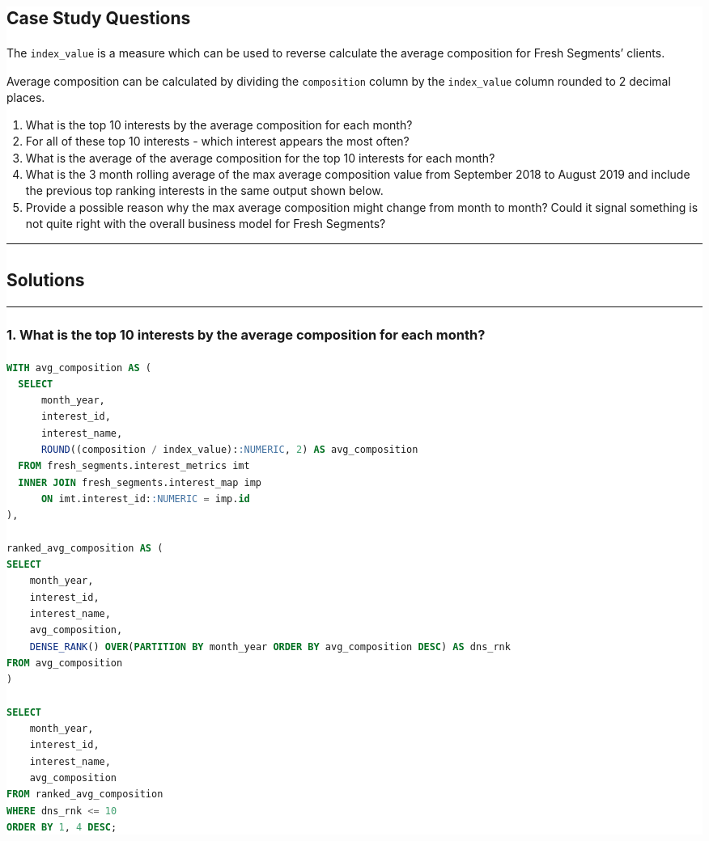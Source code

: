 ## Case Study Questions

The ```index_value``` is a measure which can be used to reverse calculate the average composition for Fresh Segments’ clients.

Average composition can be calculated by dividing the ```composition``` column by the ```index_value``` column rounded to 2 decimal places.

1. What is the top 10 interests by the average composition for each month?
2. For all of these top 10 interests - which interest appears the most often?
3. What is the average of the average composition for the top 10 interests for each month?
4. What is the 3 month rolling average of the max average composition value from September 2018 to August 2019 and include the previous top ranking interests in the same output shown below.
5. Provide a possible reason why the max average composition might change from month to month? Could it signal something is not quite right with the overall business model for Fresh Segments?

---

## Solutions

---

### 1. What is the top 10 interests by the average composition for each month?

```sql
WITH avg_composition AS (
  SELECT
  	  month_year,
      interest_id,
      interest_name,
      ROUND((composition / index_value)::NUMERIC, 2) AS avg_composition
  FROM fresh_segments.interest_metrics imt
  INNER JOIN fresh_segments.interest_map imp
      ON imt.interest_id::NUMERIC = imp.id
),

ranked_avg_composition AS (
SELECT
    month_year,
    interest_id,
    interest_name,
    avg_composition,
    DENSE_RANK() OVER(PARTITION BY month_year ORDER BY avg_composition DESC) AS dns_rnk
FROM avg_composition
)

SELECT
    month_year,
    interest_id,
    interest_name,
    avg_composition
FROM ranked_avg_composition
WHERE dns_rnk <= 10
ORDER BY 1, 4 DESC;
```
